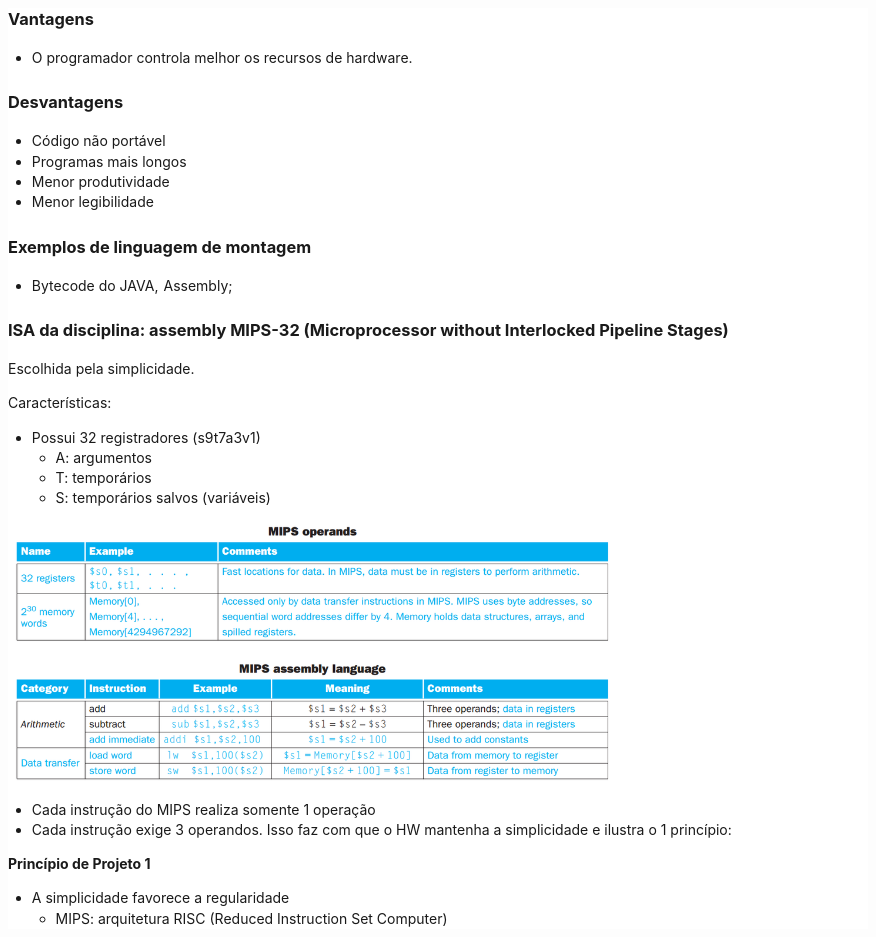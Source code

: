 ### Vantagens 
- O programador controla melhor os recursos de hardware. 

### Desvantagens 
- Código não portável 
- Programas mais longos 
- Menor produtividade 
- Menor legibilidade 

### Exemplos de linguagem de montagem 
- Bytecode do JAVA,  Assembly; 




### ISA da disciplina: assembly MIPS-32 (Microprocessor without Interlocked Pipeline Stages) 
Escolhida pela simplicidade. 

Características: 
- Possui 32 registradores (s9t7a3v1) 
  - A: argumentos 
  - T: temporários 
  - S: temporários salvos (variáveis) 

<img src="../img/mips_operands.png" align="center" height=auto width=70%/>

- Cada instrução do MIPS realiza somente 1 operação 
- Cada instrução exige 3 operandos. Isso faz com que o HW mantenha a simplicidade e ilustra o 1 princípio:

**Princípio de Projeto 1** 
- A simplicidade favorece a regularidade 
  - MIPS: arquitetura RISC (Reduced Instruction Set Computer)
